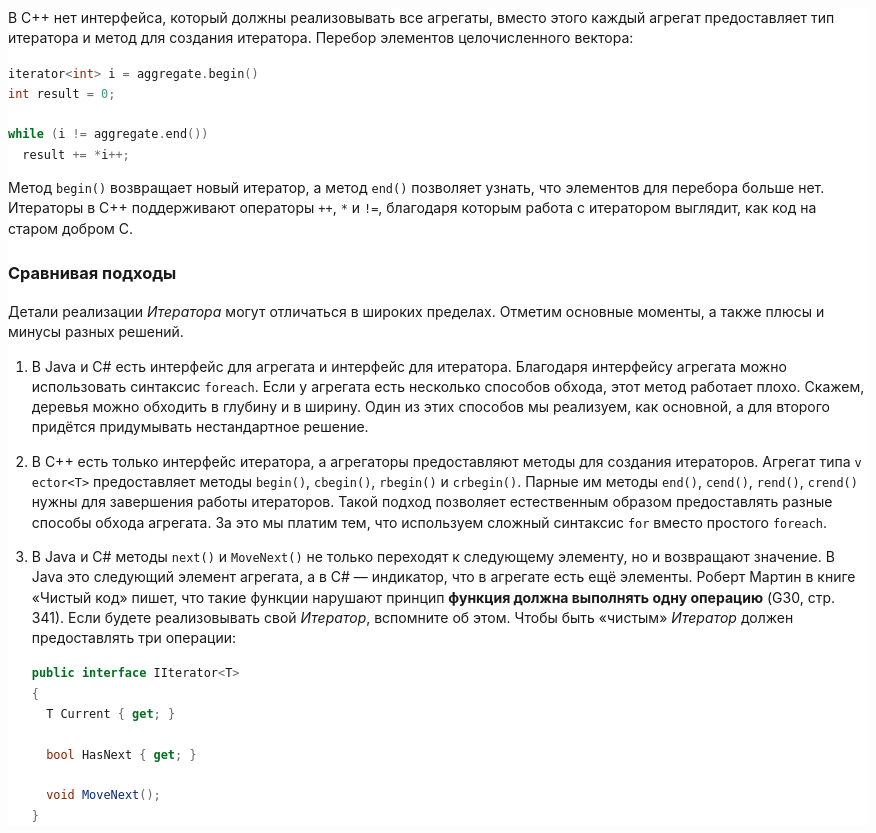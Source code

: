 В C++ нет интерфейса, который должны реализовывать все агрегаты, вместо этого каждый агрегат предоставляет тип итератора и
метод для создания итератора. Перебор элементов целочисленного вектора:

```c++
iterator<int> i = aggregate.begin()
int result = 0;

while (i != aggregate.end())
  result += *i++;
```
Метод `begin()` возвращает новый итератор, а метод `end()` позволяет узнать, что элементов для перебора больше нет.
Итераторы в C++ поддерживают операторы `++`, `*` и `!=`, благодаря которым работа с итератором выглядит, как код на старом добром C.

### Сравнивая подходы

Детали реализации *Итератора* могут отличаться в широких пределах. Отметим основные моменты, а также плюсы и минусы разных решений.

1. В Java и C# есть интерфейс для агрегата и интерфейс для итератора. Благодаря интерфейсу агрегата можно использовать
   синтаксис `foreach`. Если у агрегата есть несколько способов обхода, этот метод
   работает плохо. Скажем, деревья можно обходить в глубину и в ширину. Один из этих способов мы реализуем, как основной,
   а для второго придётся придумывать нестандартное решение.

2. В C++ есть только интерфейс итератора, а агрегаторы предоставляют методы для создания итераторов. Агрегат типа `vector<T>`
   предоставляет методы `begin()`, `cbegin()`, `rbegin()` и `crbegin()`. Парные им методы `end()`, `cend()`, `rend()`, `crend()`
   нужны для завершения работы итераторов. Такой подход позволяет естественным образом предоставлять разные способы обхода
   агрегата. За это мы платим тем, что используем сложный синтаксис `for` вместо простого `foreach`.

3. В Java и C# методы `next()` и `MoveNext()` не только переходят к следующему элементу, но и возвращают значение. В Java это
   следующий элемент агрегата, а в C#&nbsp;&mdash; индикатор, что в агрегате есть ещё элементы. Роберт Мартин в книге &laquo;Чистый
   код&raquo; пишет, что такие функции нарушают принцип **функция должна выполнять одну операцию** (G30, стр. 341). Если будете
   реализовывать свой *Итератор*, вспомните об этом. Чтобы быть &laquo;чистым&raquo; *Итератор* должен предоставлять три операции:
   ```c#
   public interface IIterator<T>
   {
     T Current { get; }

     bool HasNext { get; }

     void MoveNext();
   }
   ```
